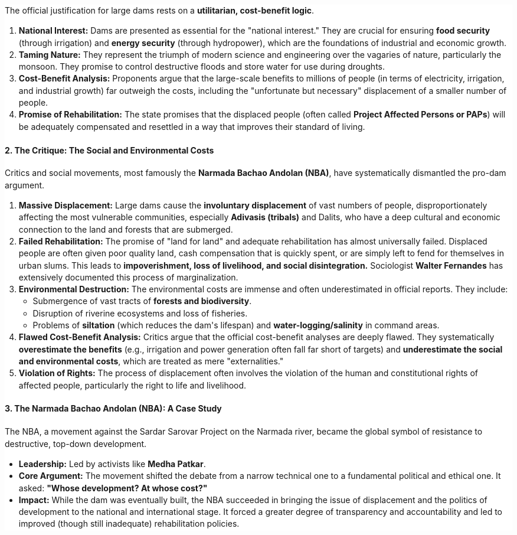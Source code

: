 The official justification for large dams rests on a **utilitarian, cost-benefit logic**.

1.  **National Interest:** Dams are presented as essential for the "national interest." They are crucial for ensuring **food security** (through irrigation) and **energy security** (through hydropower), which are the foundations of industrial and economic growth.
2.  **Taming Nature:** They represent the triumph of modern science and engineering over the vagaries of nature, particularly the monsoon. They promise to control destructive floods and store water for use during droughts.
3.  **Cost-Benefit Analysis:** Proponents argue that the large-scale benefits to millions of people (in terms of electricity, irrigation, and industrial growth) far outweigh the costs, including the "unfortunate but necessary" displacement of a smaller number of people.
4.  **Promise of Rehabilitation:** The state promises that the displaced people (often called **Project Affected Persons or PAPs**) will be adequately compensated and resettled in a way that improves their standard of living.

#### **2. The Critique: The Social and Environmental Costs**

Critics and social movements, most famously the **Narmada Bachao Andolan (NBA)**, have systematically dismantled the pro-dam argument.

1.  **Massive Displacement:** Large dams cause the **involuntary displacement** of vast numbers of people, disproportionately affecting the most vulnerable communities, especially **Adivasis (tribals)** and Dalits, who have a deep cultural and economic connection to the land and forests that are submerged.
2.  **Failed Rehabilitation:** The promise of "land for land" and adequate rehabilitation has almost universally failed. Displaced people are often given poor quality land, cash compensation that is quickly spent, or are simply left to fend for themselves in urban slums. This leads to **impoverishment, loss of livelihood, and social disintegration.** Sociologist **Walter Fernandes** has extensively documented this process of marginalization.
3.  **Environmental Destruction:** The environmental costs are immense and often underestimated in official reports. They include:
    *   Submergence of vast tracts of **forests and biodiversity**.
    *   Disruption of riverine ecosystems and loss of fisheries.
    *   Problems of **siltation** (which reduces the dam's lifespan) and **water-logging/salinity** in command areas.
4.  **Flawed Cost-Benefit Analysis:** Critics argue that the official cost-benefit analyses are deeply flawed. They systematically **overestimate the benefits** (e.g., irrigation and power generation often fall far short of targets) and **underestimate the social and environmental costs**, which are treated as mere "externalities."
5.  **Violation of Rights:** The process of displacement often involves the violation of the human and constitutional rights of affected people, particularly the right to life and livelihood.

#### **3. The Narmada Bachao Andolan (NBA): A Case Study**

The NBA, a movement against the Sardar Sarovar Project on the Narmada river, became the global symbol of resistance to destructive, top-down development.

*   **Leadership:** Led by activists like **Medha Patkar**.
*   **Core Argument:** The movement shifted the debate from a narrow technical one to a fundamental political and ethical one. It asked: **"Whose development? At whose cost?"**
*   **Impact:** While the dam was eventually built, the NBA succeeded in bringing the issue of displacement and the politics of development to the national and international stage. It forced a greater degree of transparency and accountability and led to improved (though still inadequate) rehabilitation policies.
